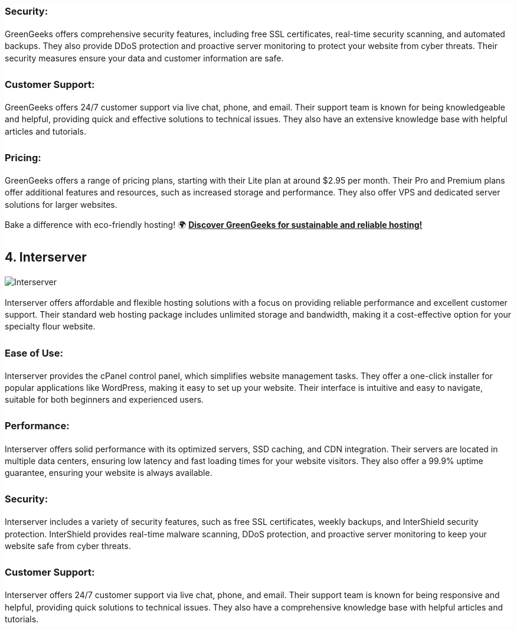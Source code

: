 ### Security:
GreenGeeks offers comprehensive security features, including free SSL certificates, real-time security scanning, and automated backups. They also provide DDoS protection and proactive server monitoring to protect your website from cyber threats. Their security measures ensure your data and customer information are safe.

### Customer Support:
GreenGeeks offers 24/7 customer support via live chat, phone, and email. Their support team is known for being knowledgeable and helpful, providing quick and effective solutions to technical issues. They also have an extensive knowledge base with helpful articles and tutorials.

### Pricing:
GreenGeeks offers a range of pricing plans, starting with their Lite plan at around $2.95 per month. Their Pro and Premium plans offer additional features and resources, such as increased storage and performance. They also offer VPS and dedicated server solutions for larger websites.

Bake a difference with eco-friendly hosting! 🌍 **[Discover GreenGeeks for sustainable and reliable hosting!](https://snipitx.com/greengeeks-jy)**

## 4. Interserver

![Interserver](https://i.imgur.com/OM5dOEW.jpeg "Interserver Hosting")

Interserver offers affordable and flexible hosting solutions with a focus on providing reliable performance and excellent customer support. Their standard web hosting package includes unlimited storage and bandwidth, making it a cost-effective option for your specialty flour website.

### Ease of Use:
Interserver provides the cPanel control panel, which simplifies website management tasks. They offer a one-click installer for popular applications like WordPress, making it easy to set up your website. Their interface is intuitive and easy to navigate, suitable for both beginners and experienced users.

### Performance:
Interserver offers solid performance with its optimized servers, SSD caching, and CDN integration. Their servers are located in multiple data centers, ensuring low latency and fast loading times for your website visitors. They also offer a 99.9% uptime guarantee, ensuring your website is always available.

### Security:
Interserver includes a variety of security features, such as free SSL certificates, weekly backups, and InterShield security protection. InterShield provides real-time malware scanning, DDoS protection, and proactive server monitoring to keep your website safe from cyber threats.

### Customer Support:
Interserver offers 24/7 customer support via live chat, phone, and email. Their support team is known for being responsive and helpful, providing quick solutions to technical issues. They also have a comprehensive knowledge base with helpful articles and tutorials.
